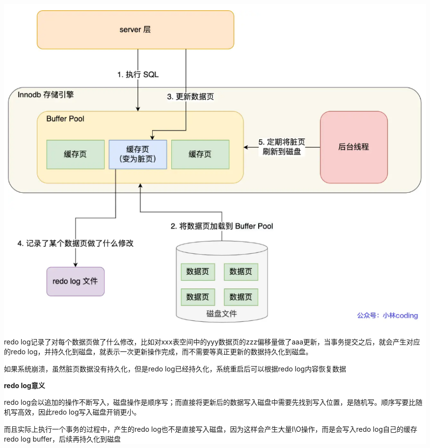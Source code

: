 ![image-20240916135956716](images/5.数据库高级/image-20240916135956716.png)

redo log记录了对每个数据页做了什么修改，比如对xxx表空间中的yyy数据页的zzz偏移量做了aaa更新，当事务提交之后，就会产生对应的redo log，并持久化到磁盘，就表示一次更新操作完成，而不需要等真正更新的数据持久化到磁盘。

如果系统崩溃，虽然脏页数据没有持久化，但是redo log已经持久化，系统重启后可以根据redo log内容恢复数据

**redo log意义**

redo log会以追加的操作不断写入，磁盘操作是顺序写；而直接将更新后的数据写入磁盘中需要先找到写入位置，是随机写。顺序写要比随机写高效，因此redo log写入磁盘开销更小。

而且实际上执行一个事务的过程中，产生的redo log也不是直接写入磁盘，因为这样会产生大量I\O操作，而是会写入redo log自己的缓存redo log buffer，后续再持久化到磁盘
